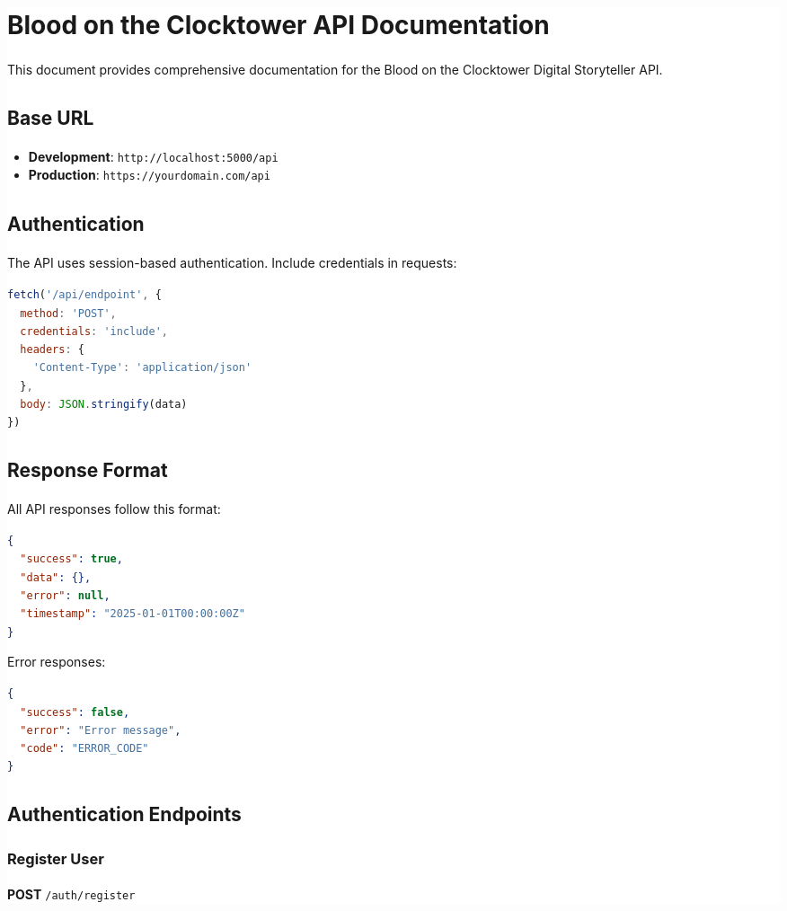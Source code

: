 # Blood on the Clocktower API Documentation

This document provides comprehensive documentation for the Blood on the Clocktower Digital Storyteller API.

## Base URL

- **Development**: `http://localhost:5000/api`
- **Production**: `https://yourdomain.com/api`

## Authentication

The API uses session-based authentication. Include credentials in requests:

```javascript
fetch('/api/endpoint', {
  method: 'POST',
  credentials: 'include',
  headers: {
    'Content-Type': 'application/json'
  },
  body: JSON.stringify(data)
})
```

## Response Format

All API responses follow this format:

```json
{
  "success": true,
  "data": {},
  "error": null,
  "timestamp": "2025-01-01T00:00:00Z"
}
```

Error responses:
```json
{
  "success": false,
  "error": "Error message",
  "code": "ERROR_CODE"
}
```

## Authentication Endpoints

### Register User
**POST** `/auth/register`
